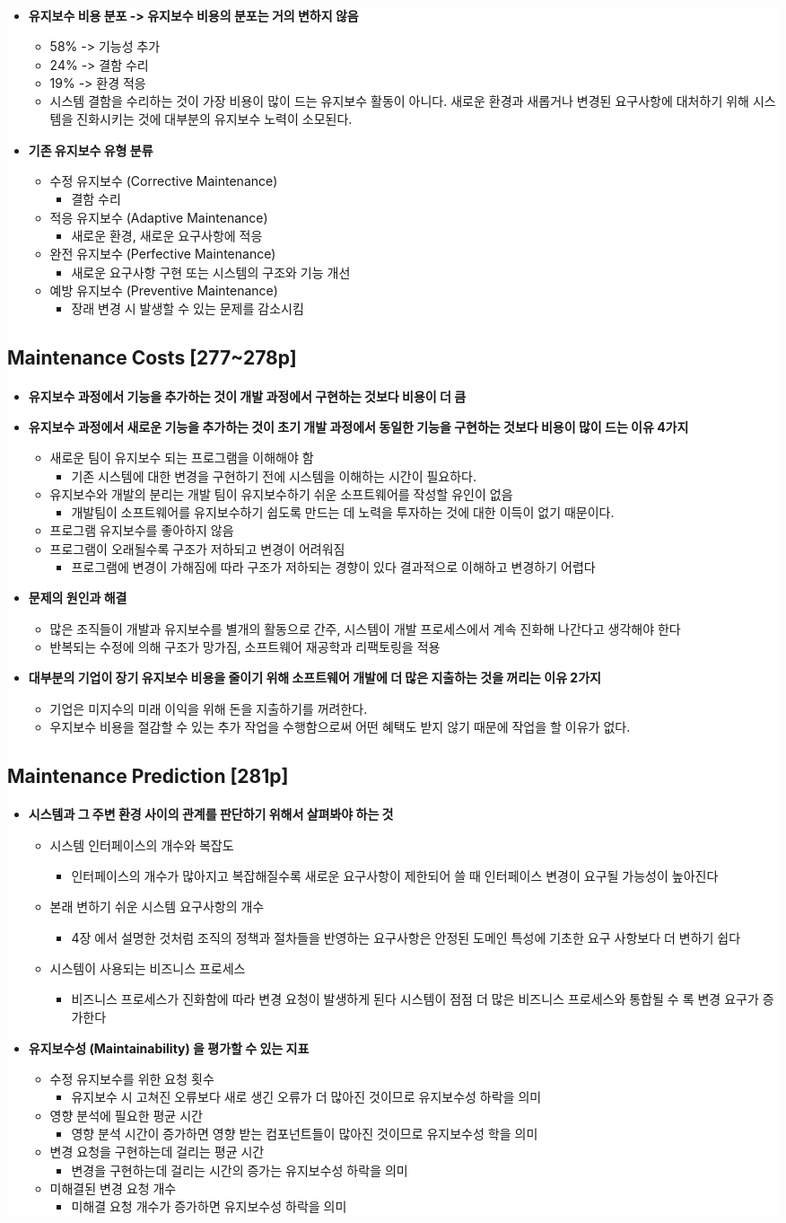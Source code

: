 * **유지보수 비용 분포 -> 유지보수 비용의 분포는 거의 변하지 않음**
   * 58% -> 기능성 추가
   * 24% -> 결함 수리
   * 19% -> 환경 적응
   * 시스템 결함을 수리하는 것이 가장 비용이 많이 드는 유지보수 활동이 아니다. 새로운 환경과 새롭거나 변경된 요구사항에 대처하기 위해 시스템을 진화시키는 것에 대부분의 유지보수 노력이 소모된다.

* **기존 유지보수 유형 분류**
   * 수정 유지보수 (Corrective Maintenance)
      * 결함 수리
   * 적응 유지보수 (Adaptive Maintenance)
      * 새로운 환경, 새로운 요구사항에 적응
   * 완전 유지보수 (Perfective Maintenance)
      * 새로운 요구사항 구현 또는 시스템의 구조와 기능 개선
   * 예방 유지보수 (Preventive Maintenance)
      * 장래 변경 시 발생할 수 있는 문제를 감소시킴

## Maintenance Costs [277~278p]

* **유지보수 과정에서 기능을 추가하는 것이 개발 과정에서 구현하는 것보다 비용이 더 큼**

* **유지보수 과정에서 새로운 기능을 추가하는 것이 초기 개발 과정에서 동일한 기능을 구현하는 것보다 비용이 많이 드는 이유 4가지**
   * 새로운 팀이 유지보수 되는 프로그램을 이해해야 함
      * 기존 시스템에 대한 변경을 구현하기 전에 시스템을 이해하는 시간이 필요하다.
   * 유지보수와 개발의 분리는 개발 팀이 유지보수하기 쉬운 소프트웨어를 작성할 유인이 없음
      * 개발팀이 소프트웨어를 유지보수하기 쉽도록 만드는 데 노력을 투자하는 것에 대한 이득이 없기 때문이다.
   * 프로그램 유지보수를 좋아하지 않음 
   * 프로그램이 오래될수록 구조가 저하되고 변경이 어려워짐
      * 프로그램에 변경이 가해짐에 따라 구조가 저하되는 경향이 있다 결과적으로 이해하고 변경하기 어렵다

* **문제의 원인과 해결**
   * 많은 조직들이 개발과 유지보수를 별개의 활동으로 간주, 시스템이 개발 프로세스에서 계속 진화해 나간다고 생각해야 한다
   * 반복되는 수정에 의해 구조가 망가짐, 소프트웨어 재공학과 리팩토링을 적용

* **대부분의 기업이 장기 유지보수 비용을 줄이기 위해 소프트웨어 개발에 더 많은 지출하는 것을 꺼리는 이유 2가지**

   * 기업은 미지수의 미래 이익을 위해 돈을 지출하기를 꺼려한다.
   * 우지보수 비용을 절감할 수 있는 추가 작업을 수행함으로써 어떤 혜택도 받지 않기 때문에 작업을 할 이유가 없다.

## Maintenance Prediction [281p]

* **시스템과 그 주변 환경 사이의 관계를 판단하기 위해서 살펴봐야 하는 것**
   * 시스템 인터페이스의 개수와 복잡도
      * 인터페이스의 개수가 많아지고 복잡해질수록 새로운 요구사항이 제한되어 쓸 때 인터페이스 변경이 요구될 가능성이 높아진다

   * 본래 변하기 쉬운 시스템 요구사항의 개수
      * 4장 에서 설명한 것처럼 조직의 정책과 절차들을 반영하는 요구사항은 안정된 도메인 특성에 기초한 요구 사항보다 더 변하기 쉽다

   * 시스템이 사용되는 비즈니스 프로세스
      * 비즈니스 프로세스가 진화함에 따라 변경 요청이 발생하게 된다 시스템이 점점 더 많은 비즈니스 프로세스와 통합될 수 록 변경 요구가 증가한다

* **유지보수성 (Maintainability) 을 평가할 수 있는 지표**
   * 수정 유지보수를 위한 요청 횟수
      * 유지보수 시 고쳐진 오류보다 새로 생긴 오류가 더 많아진 것이므로 유지보수성 하락을 의미
   * 영향 분석에 필요한 평균 시간
      * 영향 분석 시간이 증가하면 영향 받는 컴포넌트들이 많아진 것이므로 유지보수성 학을 의미
   * 변경 요청을 구현하는데 걸리는 평균 시간
      * 변경을 구현하는데 걸리는 시간의 증가는 유지보수성 하락을 의미 
   * 미해결된 변경 요청 개수
      * 미해결 요청 개수가 증가하면 유지보수성 하락을 의미
